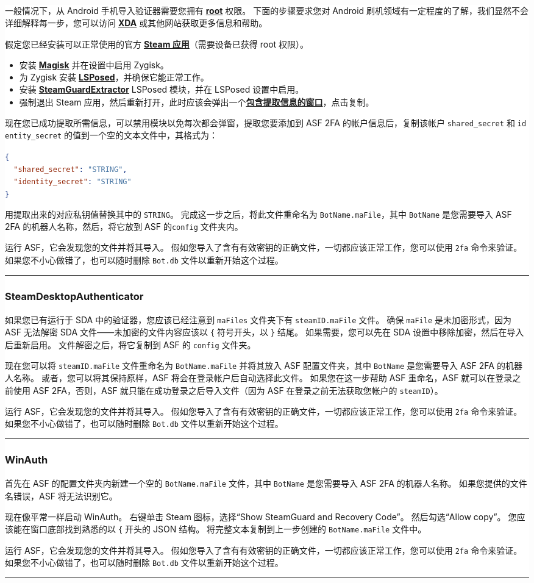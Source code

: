 一般情况下，从 Android 手机导入验证器需要您拥有 **[root](https://en.wikipedia.org/wiki/Rooting_(Android_OS))** 权限。 下面的步骤要求您对 Android 刷机领域有一定程度的了解，我们显然不会详细解释每一步，您可以访问 **[XDA](https://xdaforums.com)** 或其他网站获取更多信息和帮助。

假定您已经安装可以正常使用的官方 [**Steam 应用**](https://play.google.com/store/apps/details?id=com.valvesoftware.android.steam.community)（需要设备已获得 root 权限）。

- 安装 **[Magisk](https://topjohnwu.github.io/Magisk/install.html)** 并在设置中启用 Zygisk。
- 为 Zygisk 安装 **[LSPosed](https://github.com/LSPosed/LSPosed?tab=readme-ov-file#install)**，并确保它能正常工作。
- 安装 **[SteamGuardExtractor](https://github.com/hax0r31337/SteamGuardExtractor?tab=readme-ov-file#usage)** LSPosed 模块，并在 LSPosed 设置中启用。
- 强制退出 Steam 应用，然后重新打开，此时应该会弹出一个[**包含提取信息的窗口**](https://github.com/JustArchiNET/ArchiSteamFarm/assets/1069029/ab5ab71e-d664-4e49-9eb4-9f4d9ba32aa2)，点击复制。

现在您已成功提取所需信息，可以禁用模块以免每次都会弹窗，提取您要添加到 ASF 2FA 的帐户信息后，复制该帐户 `shared_secret` 和 `identity_secret` 的值到一个空的文本文件中，其格式为：

```json
{
  "shared_secret": "STRING",
  "identity_secret": "STRING"
}
```

用提取出来的对应私钥值替换其中的 `STRING`。 完成这一步之后，将此文件重命名为 `BotName.maFile`，其中 `BotName` 是您需要导入 ASF 2FA 的机器人名称，然后，将它放到 ASF 的`config` 文件夹内。

运行 ASF，它会发现您的文件并将其导入。 假如您导入了含有有效密钥的正确文件，一切都应该正常工作，您可以使用 `2fa` 命令来验证。 如果您不小心做错了，也可以随时删除 `Bot.db` 文件以重新开始这个过程。

---

### SteamDesktopAuthenticator

如果您已有运行于 SDA 中的验证器，您应该已经注意到 `maFiles` 文件夹下有 `steamID.maFile` 文件。 确保 `maFile` 是未加密形式，因为 ASF 无法解密 SDA 文件——未加密的文件内容应该以 `{` 符号开头，以 `}` 结尾。 如果需要，您可以先在 SDA 设置中移除加密，然后在导入后重新启用。 文件解密之后，将它复制到 ASF 的 `config` 文件夹。

现在您可以将 `steamID.maFile` 文件重命名为 `BotName.maFile` 并将其放入 ASF 配置文件夹，其中 `BotName` 是您需要导入 ASF 2FA 的机器人名称。 或者，您可以将其保持原样，ASF 将会在登录帐户后自动选择此文件。 如果您在这一步帮助 ASF 重命名，ASF 就可以在登录之前使用 ASF 2FA，否则，ASF 就只能在成功登录之后导入文件（因为 ASF 在登录之前无法获取您帐户的 `steamID`）。

运行 ASF，它会发现您的文件并将其导入。 假如您导入了含有有效密钥的正确文件，一切都应该正常工作，您可以使用 `2fa` 命令来验证。 如果您不小心做错了，也可以随时删除 `Bot.db` 文件以重新开始这个过程。

---

### WinAuth

首先在 ASF 的配置文件夹内新建一个空的 `BotName.maFile` 文件，其中 `BotName` 是您需要导入 ASF 2FA 的机器人名称。 如果您提供的文件名错误，ASF 将无法识别它。

现在像平常一样启动 WinAuth。 右键单击 Steam 图标，选择“Show SteamGuard and Recovery Code”。 然后勾选“Allow copy”。 您应该能在窗口底部找到熟悉的以 `{` 开头的 JSON 结构。 将完整文本复制到上一步创建的 `BotName.maFile` 文件中。

运行 ASF，它会发现您的文件并将其导入。 假如您导入了含有有效密钥的正确文件，一切都应该正常工作，您可以使用 `2fa` 命令来验证。 如果您不小心做错了，也可以随时删除 `Bot.db` 文件以重新开始这个过程。

---